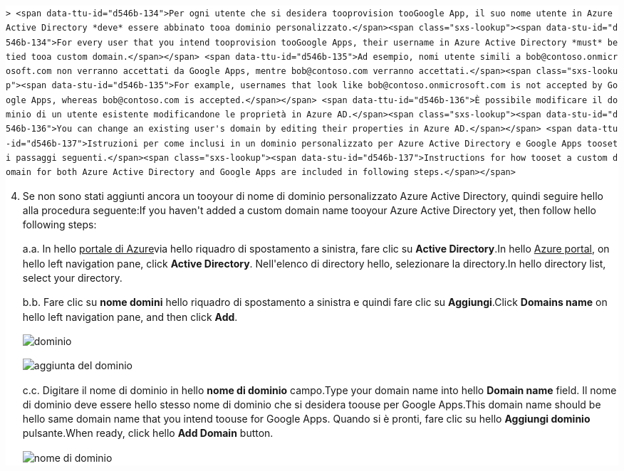     > <span data-ttu-id="d546b-134">Per ogni utente che si desidera tooprovision tooGoogle App, il suo nome utente in Azure Active Directory *deve* essere abbinato tooa dominio personalizzato.</span><span class="sxs-lookup"><span data-stu-id="d546b-134">For every user that you intend tooprovision tooGoogle Apps, their username in Azure Active Directory *must* be tied tooa custom domain.</span></span> <span data-ttu-id="d546b-135">Ad esempio, nomi utente simili a bob@contoso.onmicrosoft.com non verranno accettati da Google Apps, mentre bob@contoso.com verranno accettati.</span><span class="sxs-lookup"><span data-stu-id="d546b-135">For example, usernames that look like bob@contoso.onmicrosoft.com is not accepted by Google Apps, whereas bob@contoso.com is accepted.</span></span> <span data-ttu-id="d546b-136">È possibile modificare il dominio di un utente esistente modificandone le proprietà in Azure AD.</span><span class="sxs-lookup"><span data-stu-id="d546b-136">You can change an existing user's domain by editing their properties in Azure AD.</span></span> <span data-ttu-id="d546b-137">Istruzioni per come inclusi in un dominio personalizzato per Azure Active Directory e Google Apps tooset i passaggi seguenti.</span><span class="sxs-lookup"><span data-stu-id="d546b-137">Instructions for how tooset a custom domain for both Azure Active Directory and Google Apps are included in following steps.</span></span>
      
4. <span data-ttu-id="d546b-138">Se non sono stati aggiunti ancora un tooyour di nome di dominio personalizzato Azure Active Directory, quindi seguire hello alla procedura seguente:</span><span class="sxs-lookup"><span data-stu-id="d546b-138">If you haven't added a custom domain name tooyour Azure Active Directory yet, then follow hello following steps:</span></span>
  
    <span data-ttu-id="d546b-139">a.</span><span class="sxs-lookup"><span data-stu-id="d546b-139">a.</span></span> <span data-ttu-id="d546b-140">In hello [portale di Azure](https://portal.azure.com)via hello riquadro di spostamento a sinistra, fare clic su **Active Directory**.</span><span class="sxs-lookup"><span data-stu-id="d546b-140">In hello [Azure portal](https://portal.azure.com), on hello left navigation pane, click **Active Directory**.</span></span> <span data-ttu-id="d546b-141">Nell'elenco di directory hello, selezionare la directory.</span><span class="sxs-lookup"><span data-stu-id="d546b-141">In hello directory list, select your directory.</span></span> 

    <span data-ttu-id="d546b-142">b.</span><span class="sxs-lookup"><span data-stu-id="d546b-142">b.</span></span> <span data-ttu-id="d546b-143">Fare clic su **nome domini** hello riquadro di spostamento a sinistra e quindi fare clic su **Aggiungi**.</span><span class="sxs-lookup"><span data-stu-id="d546b-143">Click **Domains name** on hello left navigation pane, and then click **Add**.</span></span>
     
     ![dominio](./media/active-directory-saas-google-apps-provisioning-tutorial/domain_1.png)

     ![aggiunta del dominio](./media/active-directory-saas-google-apps-provisioning-tutorial/domain_2.png)

    <span data-ttu-id="d546b-146">c.</span><span class="sxs-lookup"><span data-stu-id="d546b-146">c.</span></span> <span data-ttu-id="d546b-147">Digitare il nome di dominio in hello **nome di dominio** campo.</span><span class="sxs-lookup"><span data-stu-id="d546b-147">Type your domain name into hello **Domain name** field.</span></span> <span data-ttu-id="d546b-148">Il nome di dominio deve essere hello stesso nome di dominio che si desidera toouse per Google Apps.</span><span class="sxs-lookup"><span data-stu-id="d546b-148">This domain name should be hello same domain name that you intend toouse for Google Apps.</span></span> <span data-ttu-id="d546b-149">Quando si è pronti, fare clic su hello **Aggiungi dominio** pulsante.</span><span class="sxs-lookup"><span data-stu-id="d546b-149">When ready, click hello **Add Domain** button.</span></span>
     
     ![nome di dominio](./media/active-directory-saas-google-apps-provisioning-tutorial/domain_3.png)
